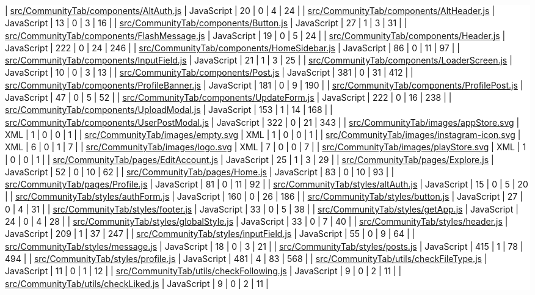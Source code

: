 | [src/CommunityTab/components/AltAuth.js](/src/CommunityTab/components/AltAuth.js) | JavaScript | 20 | 0 | 4 | 24 |
| [src/CommunityTab/components/AltHeader.js](/src/CommunityTab/components/AltHeader.js) | JavaScript | 13 | 0 | 3 | 16 |
| [src/CommunityTab/components/Button.js](/src/CommunityTab/components/Button.js) | JavaScript | 27 | 1 | 3 | 31 |
| [src/CommunityTab/components/FlashMessage.js](/src/CommunityTab/components/FlashMessage.js) | JavaScript | 19 | 0 | 5 | 24 |
| [src/CommunityTab/components/Header.js](/src/CommunityTab/components/Header.js) | JavaScript | 222 | 0 | 24 | 246 |
| [src/CommunityTab/components/HomeSidebar.js](/src/CommunityTab/components/HomeSidebar.js) | JavaScript | 86 | 0 | 11 | 97 |
| [src/CommunityTab/components/InputField.js](/src/CommunityTab/components/InputField.js) | JavaScript | 21 | 1 | 3 | 25 |
| [src/CommunityTab/components/LoaderScreen.js](/src/CommunityTab/components/LoaderScreen.js) | JavaScript | 10 | 0 | 3 | 13 |
| [src/CommunityTab/components/Post.js](/src/CommunityTab/components/Post.js) | JavaScript | 381 | 0 | 31 | 412 |
| [src/CommunityTab/components/ProfileBanner.js](/src/CommunityTab/components/ProfileBanner.js) | JavaScript | 181 | 0 | 9 | 190 |
| [src/CommunityTab/components/ProfilePost.js](/src/CommunityTab/components/ProfilePost.js) | JavaScript | 47 | 0 | 5 | 52 |
| [src/CommunityTab/components/UpdateForm.js](/src/CommunityTab/components/UpdateForm.js) | JavaScript | 222 | 0 | 16 | 238 |
| [src/CommunityTab/components/UploadModal.js](/src/CommunityTab/components/UploadModal.js) | JavaScript | 153 | 1 | 14 | 168 |
| [src/CommunityTab/components/UserPostModal.js](/src/CommunityTab/components/UserPostModal.js) | JavaScript | 322 | 0 | 21 | 343 |
| [src/CommunityTab/images/appStore.svg](/src/CommunityTab/images/appStore.svg) | XML | 1 | 0 | 0 | 1 |
| [src/CommunityTab/images/empty.svg](/src/CommunityTab/images/empty.svg) | XML | 1 | 0 | 0 | 1 |
| [src/CommunityTab/images/instagram-icon.svg](/src/CommunityTab/images/instagram-icon.svg) | XML | 6 | 0 | 1 | 7 |
| [src/CommunityTab/images/logo.svg](/src/CommunityTab/images/logo.svg) | XML | 7 | 0 | 0 | 7 |
| [src/CommunityTab/images/playStore.svg](/src/CommunityTab/images/playStore.svg) | XML | 1 | 0 | 0 | 1 |
| [src/CommunityTab/pages/EditAccount.js](/src/CommunityTab/pages/EditAccount.js) | JavaScript | 25 | 1 | 3 | 29 |
| [src/CommunityTab/pages/Explore.js](/src/CommunityTab/pages/Explore.js) | JavaScript | 52 | 0 | 10 | 62 |
| [src/CommunityTab/pages/Home.js](/src/CommunityTab/pages/Home.js) | JavaScript | 83 | 0 | 10 | 93 |
| [src/CommunityTab/pages/Profile.js](/src/CommunityTab/pages/Profile.js) | JavaScript | 81 | 0 | 11 | 92 |
| [src/CommunityTab/styles/altAuth.js](/src/CommunityTab/styles/altAuth.js) | JavaScript | 15 | 0 | 5 | 20 |
| [src/CommunityTab/styles/authForm.js](/src/CommunityTab/styles/authForm.js) | JavaScript | 160 | 0 | 26 | 186 |
| [src/CommunityTab/styles/button.js](/src/CommunityTab/styles/button.js) | JavaScript | 27 | 0 | 4 | 31 |
| [src/CommunityTab/styles/footer.js](/src/CommunityTab/styles/footer.js) | JavaScript | 33 | 0 | 5 | 38 |
| [src/CommunityTab/styles/getApp.js](/src/CommunityTab/styles/getApp.js) | JavaScript | 24 | 0 | 4 | 28 |
| [src/CommunityTab/styles/globalStyle.js](/src/CommunityTab/styles/globalStyle.js) | JavaScript | 33 | 0 | 7 | 40 |
| [src/CommunityTab/styles/header.js](/src/CommunityTab/styles/header.js) | JavaScript | 209 | 1 | 37 | 247 |
| [src/CommunityTab/styles/inputField.js](/src/CommunityTab/styles/inputField.js) | JavaScript | 55 | 0 | 9 | 64 |
| [src/CommunityTab/styles/message.js](/src/CommunityTab/styles/message.js) | JavaScript | 18 | 0 | 3 | 21 |
| [src/CommunityTab/styles/posts.js](/src/CommunityTab/styles/posts.js) | JavaScript | 415 | 1 | 78 | 494 |
| [src/CommunityTab/styles/profile.js](/src/CommunityTab/styles/profile.js) | JavaScript | 481 | 4 | 83 | 568 |
| [src/CommunityTab/utils/checkFileType.js](/src/CommunityTab/utils/checkFileType.js) | JavaScript | 11 | 0 | 1 | 12 |
| [src/CommunityTab/utils/checkFollowing.js](/src/CommunityTab/utils/checkFollowing.js) | JavaScript | 9 | 0 | 2 | 11 |
| [src/CommunityTab/utils/checkLiked.js](/src/CommunityTab/utils/checkLiked.js) | JavaScript | 9 | 0 | 2 | 11 |